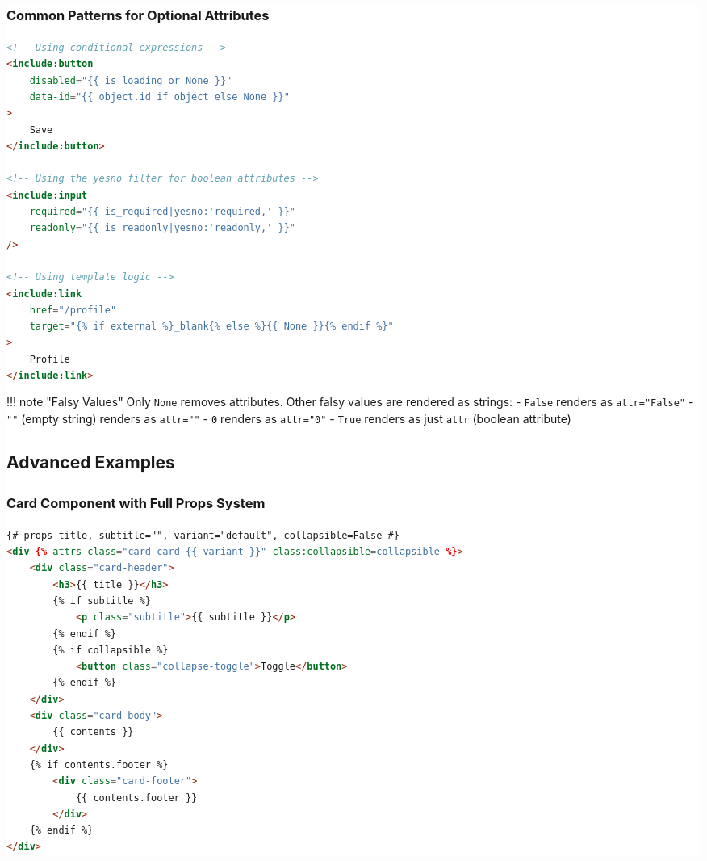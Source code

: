 ### Common Patterns for Optional Attributes

```html
<!-- Using conditional expressions -->
<include:button 
    disabled="{{ is_loading or None }}"
    data-id="{{ object.id if object else None }}"
>
    Save
</include:button>

<!-- Using the yesno filter for boolean attributes -->
<include:input 
    required="{{ is_required|yesno:'required,' }}"
    readonly="{{ is_readonly|yesno:'readonly,' }}"
/>

<!-- Using template logic -->
<include:link 
    href="/profile"
    target="{% if external %}_blank{% else %}{{ None }}{% endif %}"
>
    Profile
</include:link>
```

!!! note "Falsy Values"
    Only `None` removes attributes. Other falsy values are rendered as strings:
    - `False` renders as `attr="False"`
    - `""` (empty string) renders as `attr=""`
    - `0` renders as `attr="0"`
    - `True` renders as just `attr` (boolean attribute)

## Advanced Examples

### Card Component with Full Props System

```html
{# props title, subtitle="", variant="default", collapsible=False #}
<div {% attrs class="card card-{{ variant }}" class:collapsible=collapsible %}>
    <div class="card-header">
        <h3>{{ title }}</h3>
        {% if subtitle %}
            <p class="subtitle">{{ subtitle }}</p>
        {% endif %}
        {% if collapsible %}
            <button class="collapse-toggle">Toggle</button>
        {% endif %}
    </div>
    <div class="card-body">
        {{ contents }}
    </div>
    {% if contents.footer %}
        <div class="card-footer">
            {{ contents.footer }}
        </div>
    {% endif %}
</div>
```
